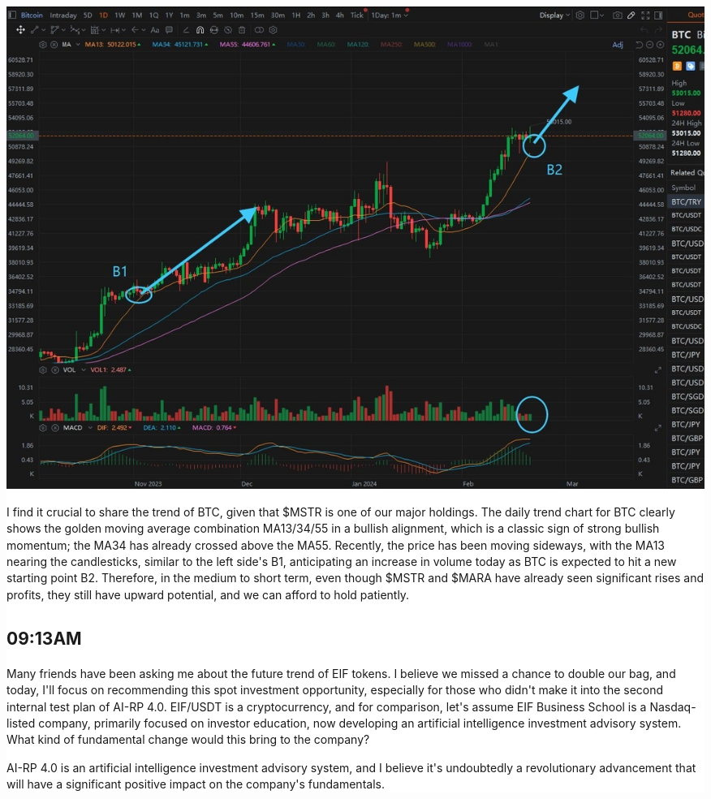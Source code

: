 ![2024-02-20_08.59.54_723e5daa.jpg](../images/2024-02-20_08.59.54_723e5daa.jpg)

I find it crucial to share the trend of BTC, given that $MSTR is one of our major holdings. The daily trend chart for BTC clearly shows the golden moving average combination MA13/34/55 in a bullish alignment, which is a classic sign of strong bullish momentum; the MA34 has already crossed above the MA55. Recently, the price has been moving sideways, with the MA13 nearing the candlesticks, similar to the left side's B1, anticipating an increase in volume today as BTC is expected to hit a new starting point B2. Therefore, in the medium to short term, even though $MSTR and $MARA have already seen significant rises and profits, they still have upward potential, and we can afford to hold patiently.

## 09:13AM

Many friends have been asking me about the future trend of EIF tokens. I believe we missed a chance to double our bag, and today, I'll focus on recommending this spot investment opportunity, especially for those who didn't make it into the second internal test plan of AI-RP 4.0. EIF/USDT is a cryptocurrency, and for comparison, let's assume EIF Business School is a Nasdaq-listed company, primarily focused on investor education, now developing an artificial intelligence investment advisory system. What kind of fundamental change would this bring to the company?

AI-RP 4.0 is an artificial intelligence investment advisory system, and I believe it's undoubtedly a revolutionary advancement that will have a significant positive impact on the company's fundamentals.
